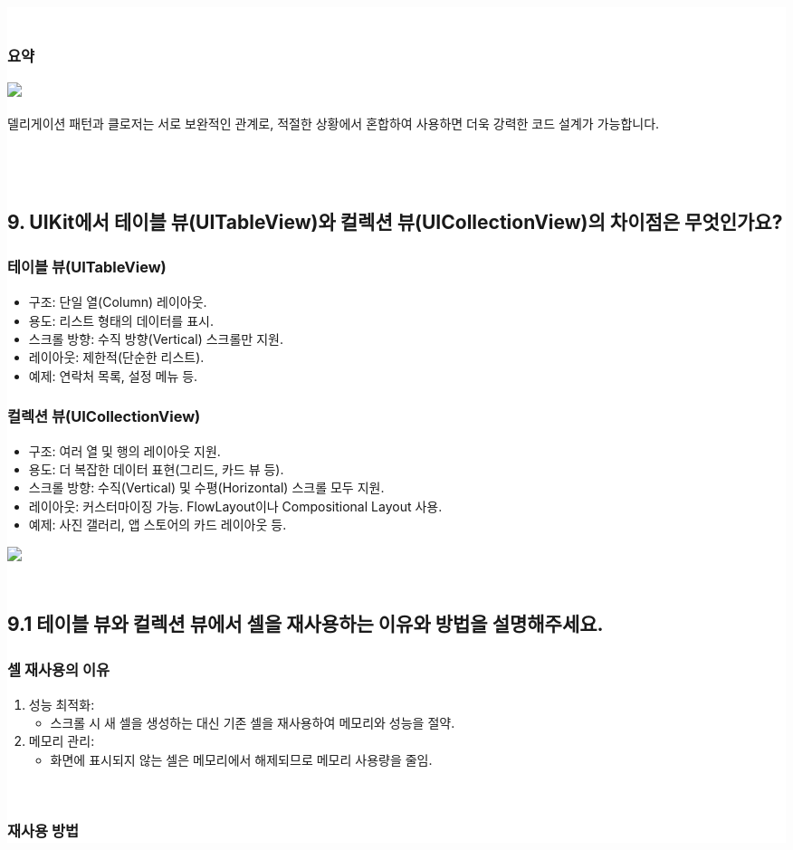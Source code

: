 ```swift
```

<br>

### 요약

<img src="https://github.com/user-attachments/assets/584093b4-5057-4287-b4e5-727694da820b">

델리게이션 패턴과 클로저는 서로 보완적인 관계로, 적절한 상황에서 혼합하여 사용하면 더욱 강력한 코드 설계가 가능합니다.



<br>
<br>

## 9. UIKit에서 테이블 뷰(UITableView)와 컬렉션 뷰(UICollectionView)의 차이점은 무엇인가요?


### 테이블 뷰(UITableView)
- 구조: 단일 열(Column) 레이아웃.
- 용도: 리스트 형태의 데이터를 표시.
- 스크롤 방향: 수직 방향(Vertical) 스크롤만 지원.
- 레이아웃: 제한적(단순한 리스트).
- 예제: 연락처 목록, 설정 메뉴 등.

### 컬렉션 뷰(UICollectionView)
- 구조: 여러 열 및 행의 레이아웃 지원.
- 용도: 더 복잡한 데이터 표현(그리드, 카드 뷰 등).
- 스크롤 방향: 수직(Vertical) 및 수평(Horizontal) 스크롤 모두 지원.
- 레이아웃: 커스터마이징 가능. FlowLayout이나 Compositional Layout 사용.
- 예제: 사진 갤러리, 앱 스토어의 카드 레이아웃 등.

<img src="https://github.com/user-attachments/assets/52a1b1ee-8e46-4fd2-9a88-db67a05e8685">


<br>
<br>

## 9.1 테이블 뷰와 컬렉션 뷰에서 셀을 재사용하는 이유와 방법을 설명해주세요.


### 셀 재사용의 이유
1. 성능 최적화:
	- 스크롤 시 새 셀을 생성하는 대신 기존 셀을 재사용하여 메모리와 성능을 절약.
2. 메모리 관리:
	- 화면에 표시되지 않는 셀은 메모리에서 해제되므로 메모리 사용량을 줄임.

<br>


### 재사용 방법
